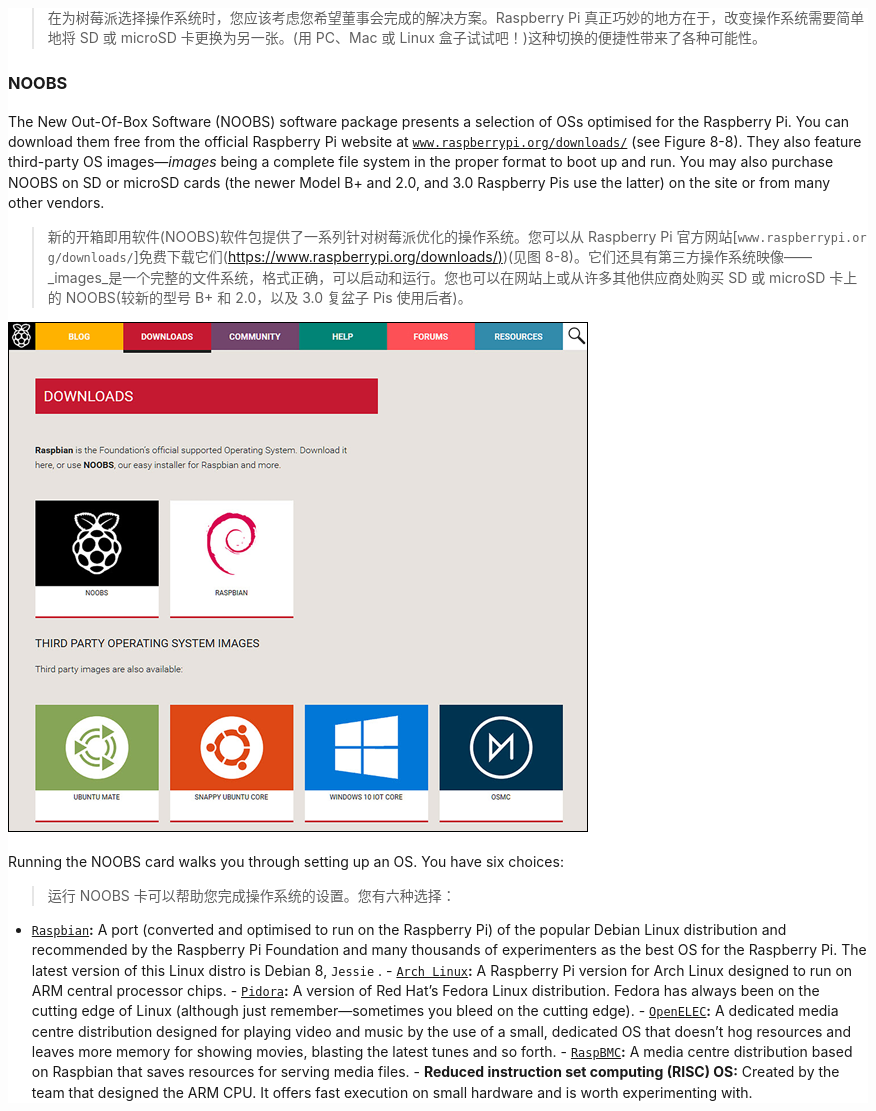 > 在为树莓派选择操作系统时，您应该考虑您希望董事会完成的解决方案。Raspberry Pi 真正巧妙的地方在于，改变操作系统需要简单地将 SD 或 microSD 卡更换为另一张。(用 PC、Mac 或 Linux 盒子试试吧！)这种切换的便捷性带来了各种可能性。

### NOOBS

The New Out-Of-Box Software (NOOBS) software package presents a selection of OSs optimised for the Raspberry Pi. You can download them free from the official Raspberry Pi website at [`www.raspberrypi.org/downloads/`](https://www.raspberrypi.org/downloads/) (see Figure 8-8). They also feature third-party OS images—_images_ being a complete file system in the proper format to boot up and run. You may also purchase NOOBS on SD or microSD cards (the newer Model B+ and 2.0, and 3.0 Raspberry Pis use the latter) on the site or from many other vendors.

> 新的开箱即用软件(NOOBS)软件包提供了一系列针对树莓派优化的操作系统。您可以从 Raspberry Pi 官方网站[`www.raspberrypi.org/downloads/`]免费下载它们([https://www.raspberrypi.org/downloads/)](https://www.raspberrypi.org/downloads/))(见图 8-8)。它们还具有第三方操作系统映像——_images_是一个完整的文件系统，格式正确，可以启动和运行。您也可以在网站上或从许多其他供应商处购买 SD 或 microSD 卡上的 NOOBS(较新的型号 B+ 和 2.0，以及 3.0 复盆子 Pis 使用后者)。

![[FIGURE 8-8:](#11_9781119183938-ch08.xhtml#rc08-fig-0008) The Downloads page on the Raspberry Pi site presents a good starting selection of operating systems.](./media/images/9781119183938-fg0808.png)

Running the NOOBS card walks you through setting up an OS. You have six choices:

> 运行 NOOBS 卡可以帮助您完成操作系统的设置。您有六种选择：

- [`Raspbian`](http://raspbian.org/)**:** A port (converted and optimised to run on the Raspberry Pi) of the popular Debian Linux distribution and recommended by the Raspberry Pi Foundation and many thousands of experimenters as the best OS for the Raspberry Pi. The latest version of this Linux distro is Debian 8, `Jessie` . - [`Arch Linux`](http://archlinuxarm.org/platforms/armv6/raspberry-pi)**:** A Raspberry Pi version for Arch Linux designed to run on ARM central processor chips. - [`Pidora`](http://pidora.ca/)**:** A version of Red Hat’s Fedora Linux distribution. Fedora has always been on the cutting edge of Linux (although just remember—sometimes you bleed on the cutting edge). - [`OpenELEC`](http://wiki.openelec.tv/index.php?title=Raspberry_Pi_FAQ)**:** A dedicated media centre distribution designed for playing video and music by the use of a small, dedicated OS that doesn’t hog resources and leaves more memory for showing movies, blasting the latest tunes and so forth. - [`RaspBMC`](http://www.raspbmc.com/)**:** A media centre distribution based on Raspbian that saves resources for serving media files. - **Reduced instruction set computing (RISC) OS:** Created by the team that designed the ARM CPU. It offers fast execution on small hardware and is worth experimenting with.
